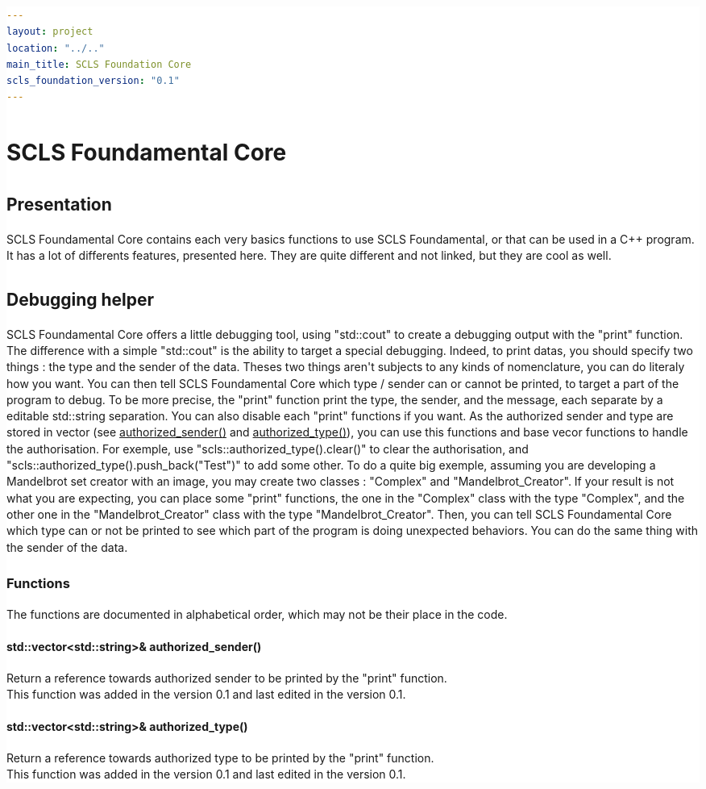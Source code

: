 ```yaml
---
layout: project
location: "../.."
main_title: SCLS Foundation Core
scls_foundation_version: "0.1"
---
```

<h1>SCLS Foundamental Core</h1>
<h2>Presentation</h2>
<section>
    SCLS Foundamental Core contains each very basics functions to use SCLS Foundamental, or that can be used in a C++ program.
    It has a lot of differents features, presented here.
    They are quite different and not linked, but they are cool as well.
</section>
<h2>
    Debugging helper
</h2>
<section>
    <article>
        SCLS Foundamental Core offers a little debugging tool, using "std::cout" to create a debugging output with the "print" function.
        The difference with a simple "std::cout" is the ability to target a special debugging.
        Indeed, to print datas, you should specify two things : the type and the sender of the data.
        Theses two things aren't subjects to any kinds of nomenclature, you can do literaly how you want.
        You can then tell SCLS Foundamental Core which type / sender can or cannot be printed, to target a part of the program to debug.
        To be more precise, the "print" function print the type, the sender, and the message, each separate by a editable std::string separation.
        You can also disable each "print" functions if you want.
        As the authorized sender and type are stored in vector (see <a href="authorized_sender">authorized_sender()</a> and <a href="authorized_type">authorized_type()</a>), you can use this functions and base vecor functions to handle the authorisation.
        For exemple, use "scls::authorized_type().clear()" to clear the authorisation, and "scls::authorized_type().push_back("Test")" to add some other.
        To do a quite big exemple, assuming you are developing a Mandelbrot set creator with an image, you may create two classes : "Complex" and "Mandelbrot_Creator".
        If your result is not what you are expecting, you can place some "print" functions, the one in the "Complex" class with the type "Complex", and the other one in the "Mandelbrot_Creator" class with the type "Mandelbrot_Creator".
        Then, you can tell SCLS Foundamental Core which type can or not be printed to see which part of the program is doing unexpected behaviors.
        You can do the same thing with the sender of the data.
    </article>
    <h3>
        Functions
    </h3>
    <article>
        The functions are documented in alphabetical order, which may not be their place in the code.
        <h4 href="#authorized_sender">
            std::vector&lt;std::string&gt;& authorized_sender()
        </h4>
        <div>
            Return a reference towards authorized sender to be printed by the "print" function.<br>
            This function was added in the version 0.1 and last edited in the version 0.1.
        </div>
        <h4 href="#authorized_type">
            std::vector&lt;std::string&gt;& authorized_type()
        </h4>
        <div>
            Return a reference towards authorized type to be printed by the "print" function.<br>
            This function was added in the version 0.1 and last edited in the version 0.1.